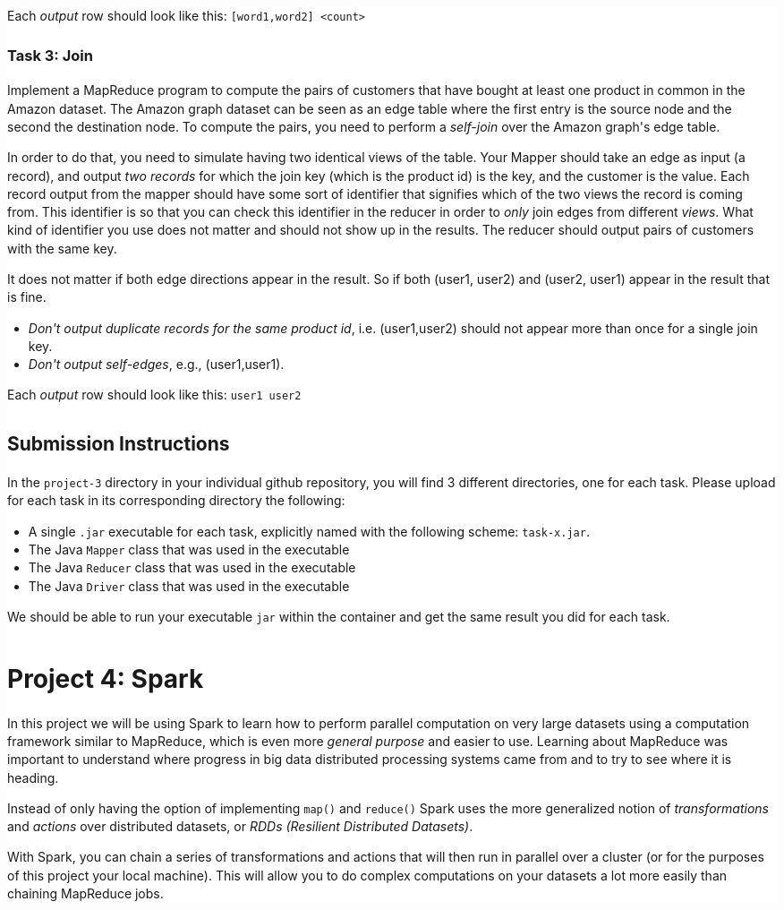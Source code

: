 Each _output_ row should look like this: `[word1,word2] <count>`

### Task 3: Join
Implement a MapReduce program to compute the pairs of customers that have bought at least one product in common in the Amazon dataset. The Amazon graph dataset can be seen as an edge table where the first entry is the source node and the second the destination node. To compute the pairs, you need to perform a _self-join_ over the Amazon graph's edge table.

In order to do that, you need to simulate having two identical views of the table. Your Mapper should take an edge as input (a record), and output _two records_ for which the join key (which is the product id) is the key, and the customer is the value. Each record output from the mapper should have some sort of identifier that signifies which of the two views the record is coming from. This identifier is so that you can check this identifier in the reducer in order to _only_ join edges from different _views_. What kind of identifier you use does not matter and should not show up in the results. The reducer should output pairs of customers with the same key.

It does not matter if both edge directions appear in the result. So if both (user1, user2) and (user2, user1) appear in the result that is fine.

- _Don't output duplicate records for the same product id_,  i.e. (user1,user2) should not appear more than once for a single join key.
- _Don't output self-edges_, e.g., (user1,user1).

Each _output_ row should look like this: `user1 user2`

## Submission Instructions
In the `project-3` directory in your individual github repository, you will find 3 different directories, one for each task. Please upload for each task in its corresponding directory the following:

- A single `.jar` executable for each task, explicitly named with the following scheme: `task-x.jar`.
- The Java `Mapper` class that was used in the executable
- The Java `Reducer` class that was used in the executable
- The Java `Driver` class that was used in the executable

We should be able to run your executable `jar` within the container and get the same result you did for each task.

# Project 4: Spark

In this project we will be using Spark to learn how to perform parallel computation
on very large datasets using a computation framework similar to MapReduce, which is
even more _general purpose_ and easier to use. Learning about MapReduce was
important to understand where progress in big data distributed processing systems
came from and to try to see where it is heading.

Instead of only having the option of implementing `map()` and `reduce()` Spark uses
the more generalized notion of _transformations_ and _actions_ over distributed
datasets, or _RDDs (Resilient Distributed Datasets)_.

With Spark, you can chain a series of transformations and actions that will then run
in parallel over a cluster (or for the purposes of this project your local machine).
This will allow you to do complex computations on your datasets a lot more easily
than chaining MapReduce jobs.
